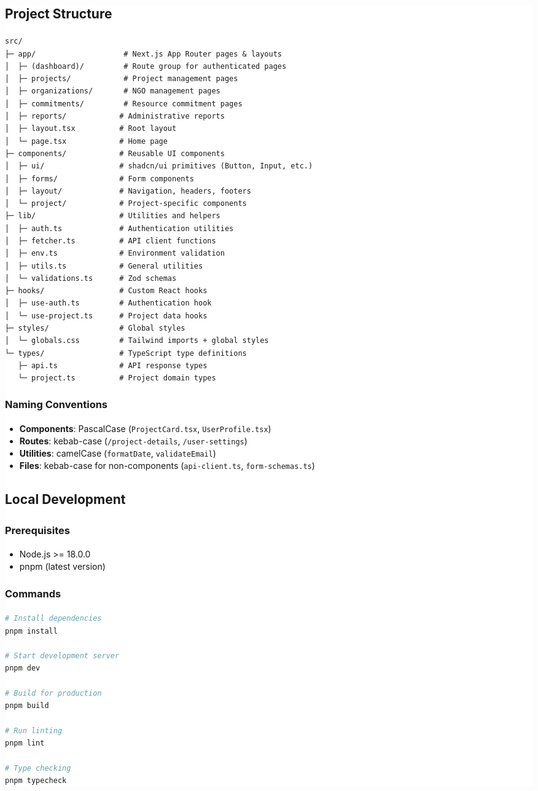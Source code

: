 ## Project Structure

```
src/
├─ app/                    # Next.js App Router pages & layouts
│  ├─ (dashboard)/         # Route group for authenticated pages
│  ├─ projects/            # Project management pages
│  ├─ organizations/       # NGO management pages
│  ├─ commitments/         # Resource commitment pages
│  ├─ reports/            # Administrative reports
│  ├─ layout.tsx          # Root layout
│  └─ page.tsx            # Home page
├─ components/            # Reusable UI components
│  ├─ ui/                 # shadcn/ui primitives (Button, Input, etc.)
│  ├─ forms/              # Form components
│  ├─ layout/             # Navigation, headers, footers
│  └─ project/            # Project-specific components
├─ lib/                   # Utilities and helpers
│  ├─ auth.ts             # Authentication utilities
│  ├─ fetcher.ts          # API client functions
│  ├─ env.ts              # Environment validation
│  ├─ utils.ts            # General utilities
│  └─ validations.ts      # Zod schemas
├─ hooks/                 # Custom React hooks
│  ├─ use-auth.ts         # Authentication hook
│  └─ use-project.ts      # Project data hooks
├─ styles/                # Global styles
│  └─ globals.css         # Tailwind imports + global styles
└─ types/                 # TypeScript type definitions
   ├─ api.ts              # API response types
   └─ project.ts          # Project domain types
```

### Naming Conventions
- **Components**: PascalCase (`ProjectCard.tsx`, `UserProfile.tsx`)
- **Routes**: kebab-case (`/project-details`, `/user-settings`)
- **Utilities**: camelCase (`formatDate`, `validateEmail`)
- **Files**: kebab-case for non-components (`api-client.ts`, `form-schemas.ts`)

## Local Development

### Prerequisites
- Node.js >= 18.0.0
- pnpm (latest version)

### Commands
```bash
# Install dependencies
pnpm install

# Start development server
pnpm dev

# Build for production
pnpm build

# Run linting
pnpm lint

# Type checking
pnpm typecheck

```